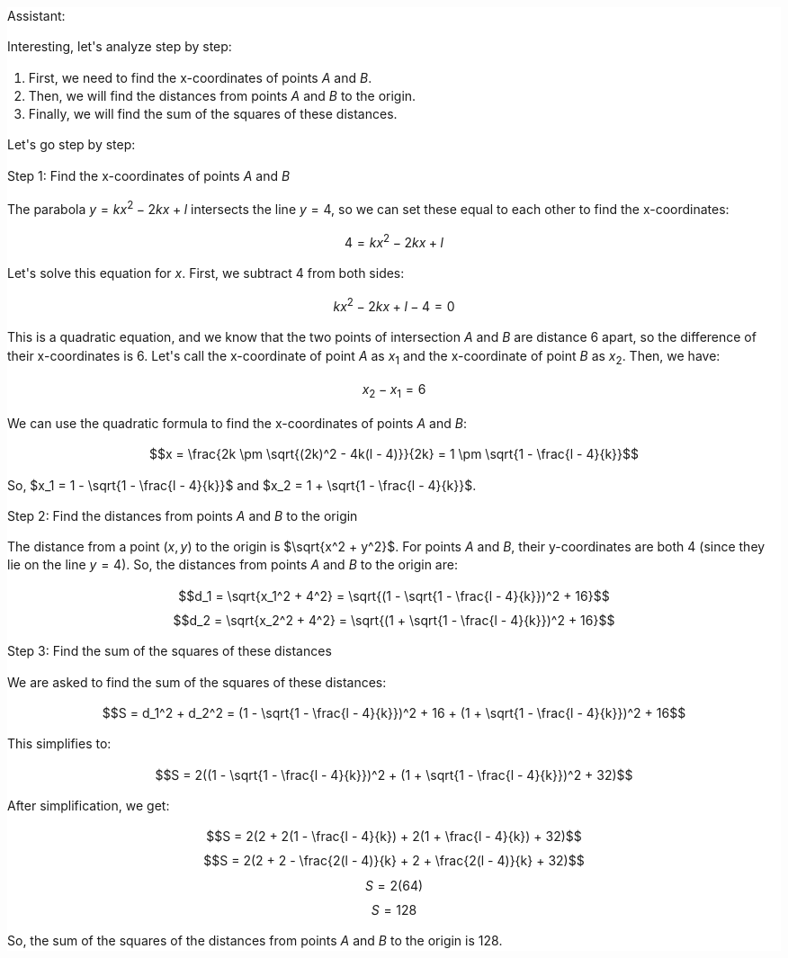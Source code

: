 Assistant: 

Interesting, let's analyze step by step:



1. First, we need to find the x-coordinates of points $A$ and $B$.
2. Then, we will find the distances from points $A$ and $B$ to the origin.
3. Finally, we will find the sum of the squares of these distances.

Let's go step by step:

Step 1: Find the x-coordinates of points $A$ and $B$

The parabola $y = kx^2 - 2kx + l$ intersects the line $y = 4$, so we can set these equal to each other to find the x-coordinates:

$$4 = kx^2 - 2kx + l$$

Let's solve this equation for $x$. First, we subtract 4 from both sides:

$$kx^2 - 2kx + l - 4 = 0$$

This is a quadratic equation, and we know that the two points of intersection $A$ and $B$ are distance 6 apart, so the difference of their x-coordinates is 6. Let's call the x-coordinate of point $A$ as $x_1$ and the x-coordinate of point $B$ as $x_2$. Then, we have:

$$x_2 - x_1 = 6$$

We can use the quadratic formula to find the x-coordinates of points $A$ and $B$:

$$x = \frac{2k \pm \sqrt{(2k)^2 - 4k(l - 4)}}{2k} = 1 \pm \sqrt{1 - \frac{l - 4}{k}}$$

So, $x_1 = 1 - \sqrt{1 - \frac{l - 4}{k}}$ and $x_2 = 1 + \sqrt{1 - \frac{l - 4}{k}}$.

Step 2: Find the distances from points $A$ and $B$ to the origin

The distance from a point $(x, y)$ to the origin is $\sqrt{x^2 + y^2}$. For points $A$ and $B$, their y-coordinates are both 4 (since they lie on the line $y = 4$). So, the distances from points $A$ and $B$ to the origin are:

$$d_1 = \sqrt{x_1^2 + 4^2} = \sqrt{(1 - \sqrt{1 - \frac{l - 4}{k}})^2 + 16}$$
$$d_2 = \sqrt{x_2^2 + 4^2} = \sqrt{(1 + \sqrt{1 - \frac{l - 4}{k}})^2 + 16}$$

Step 3: Find the sum of the squares of these distances

We are asked to find the sum of the squares of these distances:

$$S = d_1^2 + d_2^2 = (1 - \sqrt{1 - \frac{l - 4}{k}})^2 + 16 + (1 + \sqrt{1 - \frac{l - 4}{k}})^2 + 16$$

This simplifies to:

$$S = 2((1 - \sqrt{1 - \frac{l - 4}{k}})^2 + (1 + \sqrt{1 - \frac{l - 4}{k}})^2 + 32)$$

After simplification, we get:

$$S = 2(2 + 2(1 - \frac{l - 4}{k}) + 2(1 + \frac{l - 4}{k}) + 32)$$
$$S = 2(2 + 2 - \frac{2(l - 4)}{k} + 2 + \frac{2(l - 4)}{k} + 32)$$
$$S = 2(64)$$
$$S = 128$$

So, the sum of the squares of the distances from points $A$ and $B$ to the origin is 128.
